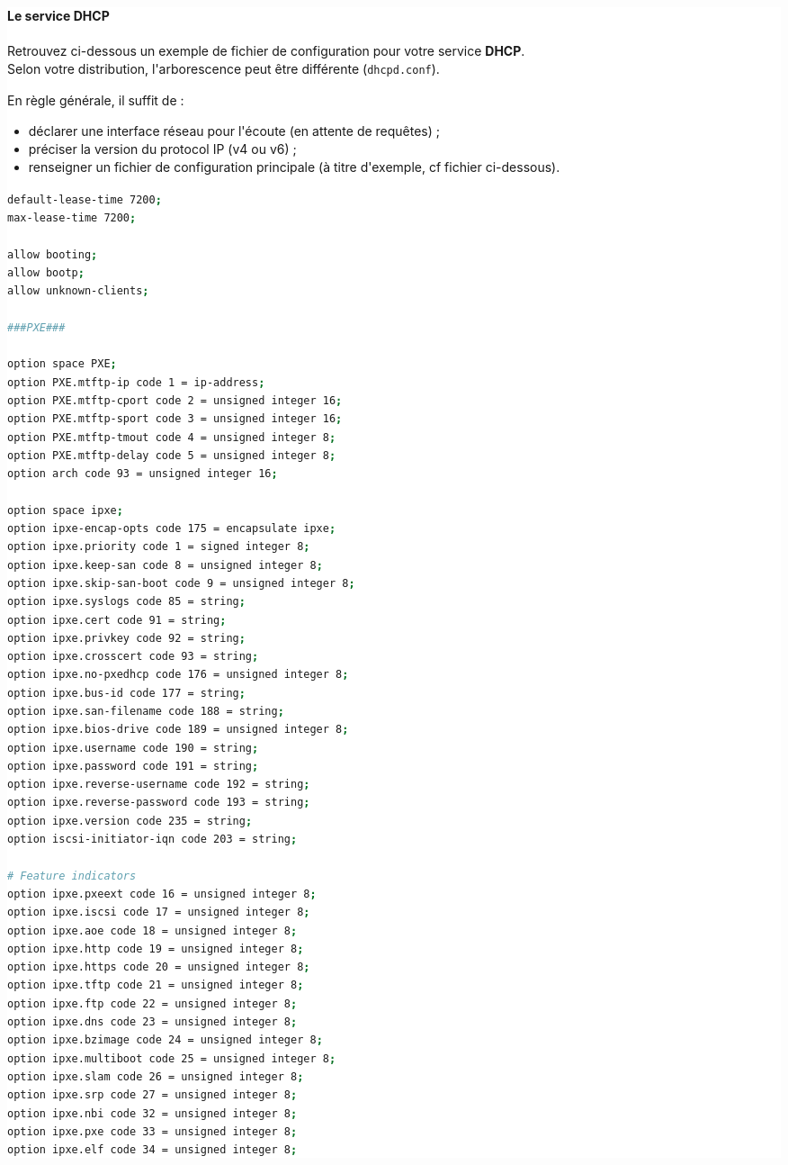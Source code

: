 #### Le service DHCP

Retrouvez ci-dessous un exemple de fichier de configuration pour votre service **DHCP**.<br>
Selon votre distribution, l'arborescence peut être différente (`dhcpd.conf`).

En règle générale, il suffit de :

- déclarer une interface réseau pour l'écoute (en attente de requêtes) ;
- préciser la version du protocol IP (v4 ou v6) ;
- renseigner un fichier de configuration principale (à titre d'exemple, cf fichier ci-dessous).

```bash
default-lease-time 7200;
max-lease-time 7200;

allow booting;
allow bootp;
allow unknown-clients;

###PXE###

option space PXE;
option PXE.mtftp-ip code 1 = ip-address;
option PXE.mtftp-cport code 2 = unsigned integer 16;
option PXE.mtftp-sport code 3 = unsigned integer 16;
option PXE.mtftp-tmout code 4 = unsigned integer 8;
option PXE.mtftp-delay code 5 = unsigned integer 8;
option arch code 93 = unsigned integer 16;

option space ipxe;
option ipxe-encap-opts code 175 = encapsulate ipxe;
option ipxe.priority code 1 = signed integer 8;
option ipxe.keep-san code 8 = unsigned integer 8;
option ipxe.skip-san-boot code 9 = unsigned integer 8;
option ipxe.syslogs code 85 = string;
option ipxe.cert code 91 = string;
option ipxe.privkey code 92 = string;
option ipxe.crosscert code 93 = string;
option ipxe.no-pxedhcp code 176 = unsigned integer 8;
option ipxe.bus-id code 177 = string;
option ipxe.san-filename code 188 = string;
option ipxe.bios-drive code 189 = unsigned integer 8;
option ipxe.username code 190 = string;
option ipxe.password code 191 = string;
option ipxe.reverse-username code 192 = string;
option ipxe.reverse-password code 193 = string;
option ipxe.version code 235 = string;
option iscsi-initiator-iqn code 203 = string;

# Feature indicators
option ipxe.pxeext code 16 = unsigned integer 8;
option ipxe.iscsi code 17 = unsigned integer 8;
option ipxe.aoe code 18 = unsigned integer 8;
option ipxe.http code 19 = unsigned integer 8;
option ipxe.https code 20 = unsigned integer 8;
option ipxe.tftp code 21 = unsigned integer 8;
option ipxe.ftp code 22 = unsigned integer 8;
option ipxe.dns code 23 = unsigned integer 8;
option ipxe.bzimage code 24 = unsigned integer 8;
option ipxe.multiboot code 25 = unsigned integer 8;
option ipxe.slam code 26 = unsigned integer 8;
option ipxe.srp code 27 = unsigned integer 8;
option ipxe.nbi code 32 = unsigned integer 8;
option ipxe.pxe code 33 = unsigned integer 8;
option ipxe.elf code 34 = unsigned integer 8;
```